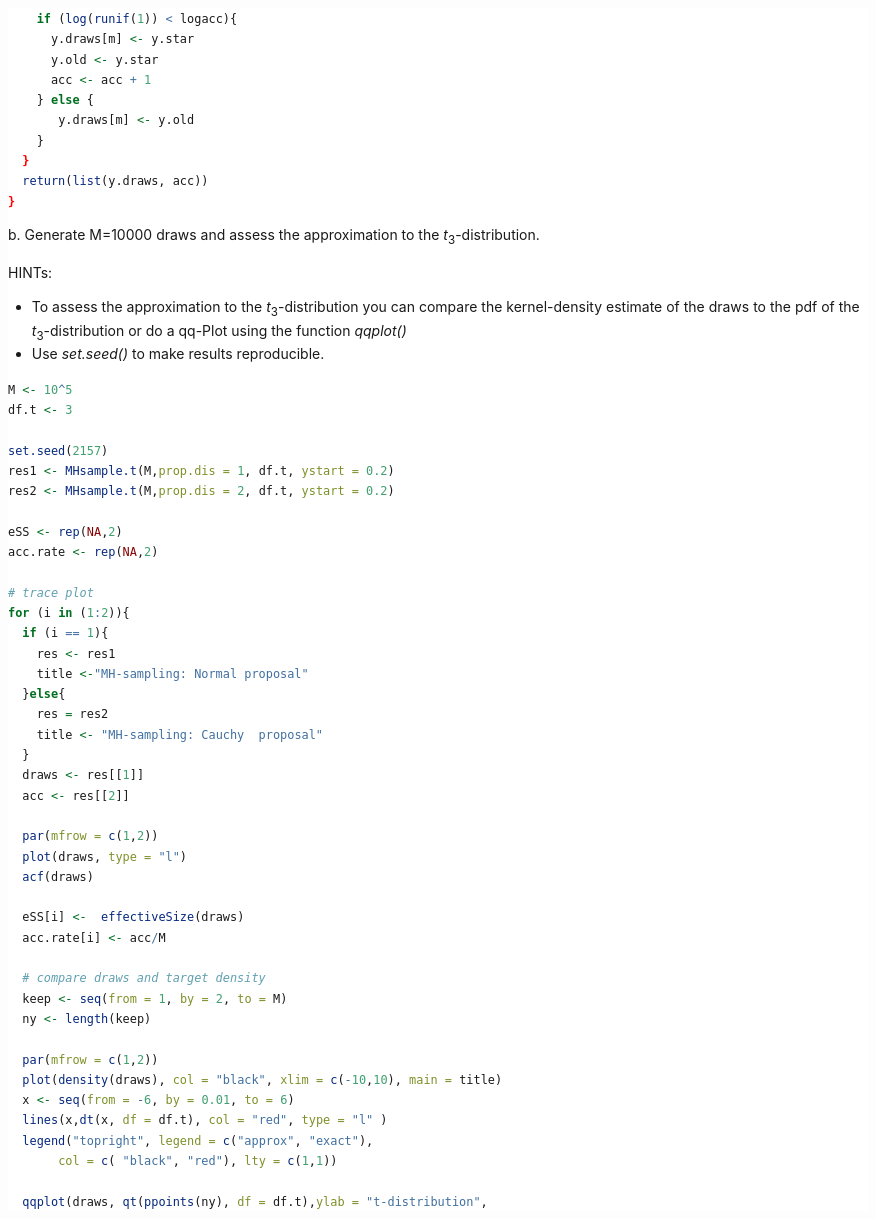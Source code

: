 ``` r
    if (log(runif(1)) < logacc){
      y.draws[m] <- y.star
      y.old <- y.star
      acc <- acc + 1
    } else {
       y.draws[m] <- y.old
    }
  }  
  return(list(y.draws, acc))
}
```

b.  Generate M=10000 draws and assess the approximation to the
    *t*<sub>3</sub>-distribution.

HINTs:

-   To assess the approximation to the *t*<sub>3</sub>-distribution you
    can compare the kernel-density estimate of the draws to the pdf of
    the *t*<sub>3</sub>-distribution or do a qq-Plot using the function
    *qqplot()*
-   Use *set.seed()* to make results reproducible.

``` r
M <- 10^5
df.t <- 3

set.seed(2157)
res1 <- MHsample.t(M,prop.dis = 1, df.t, ystart = 0.2)
res2 <- MHsample.t(M,prop.dis = 2, df.t, ystart = 0.2)

eSS <- rep(NA,2)
acc.rate <- rep(NA,2)

# trace plot
for (i in (1:2)){
  if (i == 1){
    res <- res1
    title <-"MH-sampling: Normal proposal"
  }else{
    res = res2
    title <- "MH-sampling: Cauchy  proposal"
  }
  draws <- res[[1]]
  acc <- res[[2]]
  
  par(mfrow = c(1,2))
  plot(draws, type = "l")
  acf(draws)

  eSS[i] <-  effectiveSize(draws)
  acc.rate[i] <- acc/M

  # compare draws and target density 
  keep <- seq(from = 1, by = 2, to = M)
  ny <- length(keep)

  par(mfrow = c(1,2))
  plot(density(draws), col = "black", xlim = c(-10,10), main = title)
  x <- seq(from = -6, by = 0.01, to = 6)
  lines(x,dt(x, df = df.t), col = "red", type = "l" )
  legend("topright", legend = c("approx", "exact"), 
       col = c( "black", "red"), lty = c(1,1))

  qqplot(draws, qt(ppoints(ny), df = df.t),ylab = "t-distribution",
```